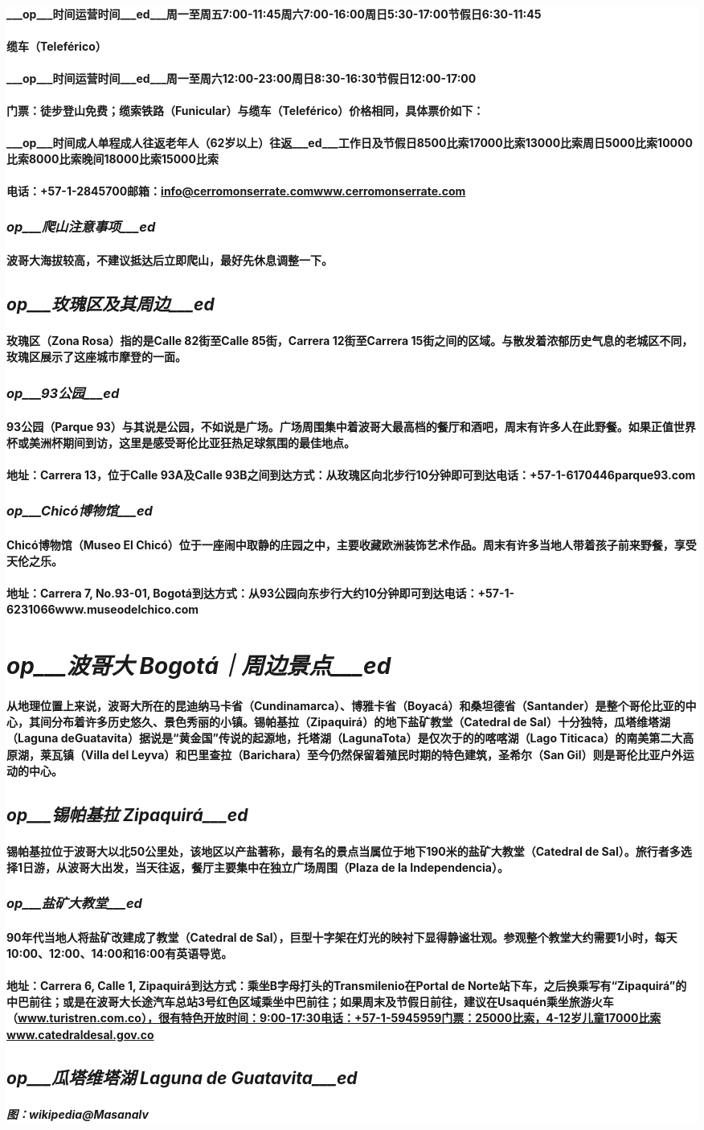 #### ___op___时间运营时间___ed___周一至周五7:00-11:45周六7:00-16:00周日5:30-17:00节假日6:30-11:45
#### 缆车（Teleférico）
#### ___op___时间运营时间___ed___周一至周六12:00-23:00周日8:30-16:30节假日12:00-17:00
#### 门票：徒步登山免费；缆索铁路（Funicular）与缆车（Teleférico）价格相同，具体票价如下：
#### ___op___时间成人单程成人往返老年人（62岁以上）往返___ed___工作日及节假日8500比索17000比索13000比索周日5000比索10000比索8000比索晚间18000比索15000比索
#### 电话：+57-1-2845700邮箱：info@cerromonserrate.comwww.cerromonserrate.com
### ___op___爬山注意事项___ed___
#### 波哥大海拔较高，不建议抵达后立即爬山，最好先休息调整一下。
## ___op___玫瑰区及其周边___ed___
#### 玫瑰区（Zona Rosa）指的是Calle 82街至Calle 85街，Carrera 12街至Carrera 15街之间的区域。与散发着浓郁历史气息的老城区不同，玫瑰区展示了这座城市摩登的一面。
### ___op___93公园___ed___
#### 93公园（Parque 93）与其说是公园，不如说是广场。广场周围集中着波哥大最高档的餐厅和酒吧，周末有许多人在此野餐。如果正值世界杯或美洲杯期间到访，这里是感受哥伦比亚狂热足球氛围的最佳地点。
#### 地址：Carrera 13，位于Calle 93A及Calle 93B之间到达方式：从玫瑰区向北步行10分钟即可到达电话：+57-1-6170446parque93.com
### ___op___Chicó博物馆___ed___
#### Chicó博物馆（Museo El Chicó）位于一座闹中取静的庄园之中，主要收藏欧洲装饰艺术作品。周末有许多当地人带着孩子前来野餐，享受天伦之乐。
#### 地址：Carrera 7, No.93-01, Bogotá到达方式：从93公园向东步行大约10分钟即可到达电话：+57-1-6231066www.museodelchico.com
# ___op___波哥大 Bogotá｜周边景点___ed___
#### 从地理位置上来说，波哥大所在的昆迪纳马卡省（Cundinamarca）、博雅卡省（Boyacá）和桑坦德省（Santander）是整个哥伦比亚的中心，其间分布着许多历史悠久、景色秀丽的小镇。锡帕基拉（Zipaquirá）的地下盐矿教堂（Catedral de Sal）十分独特，瓜塔维塔湖（Laguna deGuatavita）据说是“黄金国”传说的起源地，托塔湖（LagunaTota）是仅次于的的喀喀湖（Lago Titicaca）的南美第二大高原湖，莱瓦镇（Villa del Leyva）和巴里查拉（Barichara）至今仍然保留着殖民时期的特色建筑，圣希尔（San Gil）则是哥伦比亚户外运动的中心。
## ___op___锡帕基拉 Zipaquirá___ed___
#### 锡帕基拉位于波哥大以北50公里处，该地区以产盐著称，最有名的景点当属位于地下190米的盐矿大教堂（Catedral de Sal）。旅行者多选择1日游，从波哥大出发，当天往返，餐厅主要集中在独立广场周围（Plaza de la Independencia）。
### ___op___盐矿大教堂___ed___
#### 90年代当地人将盐矿改建成了教堂（Catedral de Sal），巨型十字架在灯光的映衬下显得静谧壮观。参观整个教堂大约需要1小时，每天10:00、12:00、14:00和16:00有英语导览。
#### 地址：Carrera 6, Calle 1, Zipaquirá到达方式：乘坐B字母打头的Transmilenio在Portal de Norte站下车，之后换乘写有“Zipaquirá”的中巴前往；或是在波哥大长途汽车总站3号红色区域乘坐中巴前往；如果周末及节假日前往，建议在Usaquén乘坐旅游火车（www.turistren.com.co），很有特色开放时间：9:00-17:30电话：+57-1-5945959门票：25000比索，4-12岁儿童17000比索www.catedraldesal.gov.co
## ___op___瓜塔维塔湖 Laguna de Guatavita___ed___
##### 图：wikipedia@Masanalv